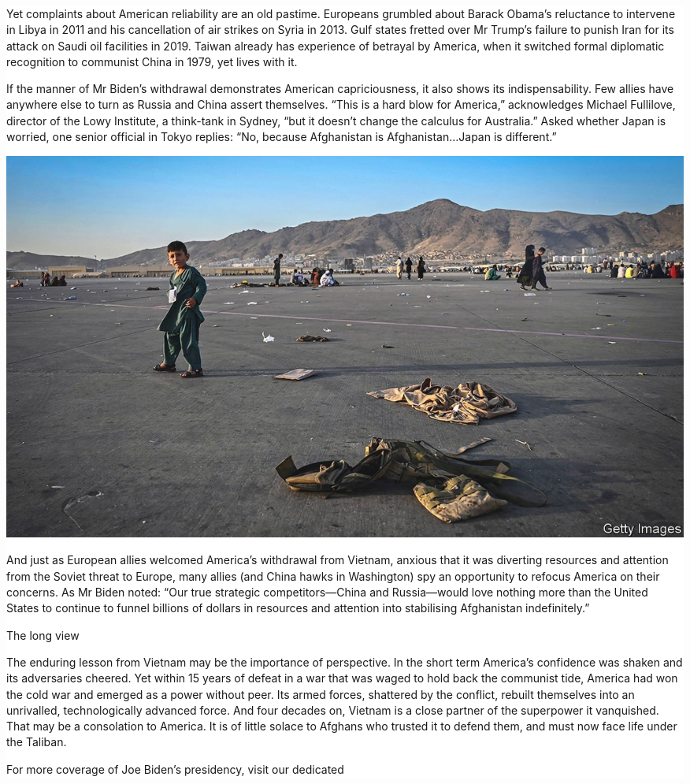 Yet complaints about American reliability are an old pastime. Europeans grumbled about Barack Obama’s reluctance to intervene in Libya in 2011 and his cancellation of air strikes on Syria in 2013. Gulf states fretted over Mr Trump’s failure to punish Iran for its attack on Saudi oil facilities in 2019. Taiwan already has experience of betrayal by America, when it switched formal diplomatic recognition to communist China in 1979, yet lives with it.

If the manner of Mr Biden’s withdrawal demonstrates American capriciousness, it also shows its indispensability. Few allies have anywhere else to turn as Russia and China assert themselves. “This is a hard blow for America,” acknowledges Michael Fullilove, director of the Lowy Institute, a think-tank in Sydney, “but it doesn’t change the calculus for Australia.” Asked whether Japan is worried, one senior official in Tokyo replies: “No, because Afghanistan is Afghanistan…Japan is different.”

![image](images/20210821_FBP002_0.jpg) 


And just as European allies welcomed America’s withdrawal from Vietnam, anxious that it was diverting resources and attention from the Soviet threat to Europe, many allies (and China hawks in Washington) spy an opportunity to refocus America on their concerns. As Mr Biden noted: “Our true strategic competitors—China and Russia—would love nothing more than the United States to continue to funnel billions of dollars in resources and attention into stabilising Afghanistan indefinitely.”

The long view

The enduring lesson from Vietnam may be the importance of perspective. In the short term America’s confidence was shaken and its adversaries cheered. Yet within 15 years of defeat in a war that was waged to hold back the communist tide, America had won the cold war and emerged as a power without peer. Its armed forces, shattered by the conflict, rebuilt themselves into an unrivalled, technologically advanced force. And four decades on, Vietnam is a close partner of the superpower it vanquished. That may be a consolation to America. It is of little solace to Afghans who trusted it to defend them, and must now face life under the Taliban.

For more coverage of Joe Biden’s presidency, visit our dedicated 

